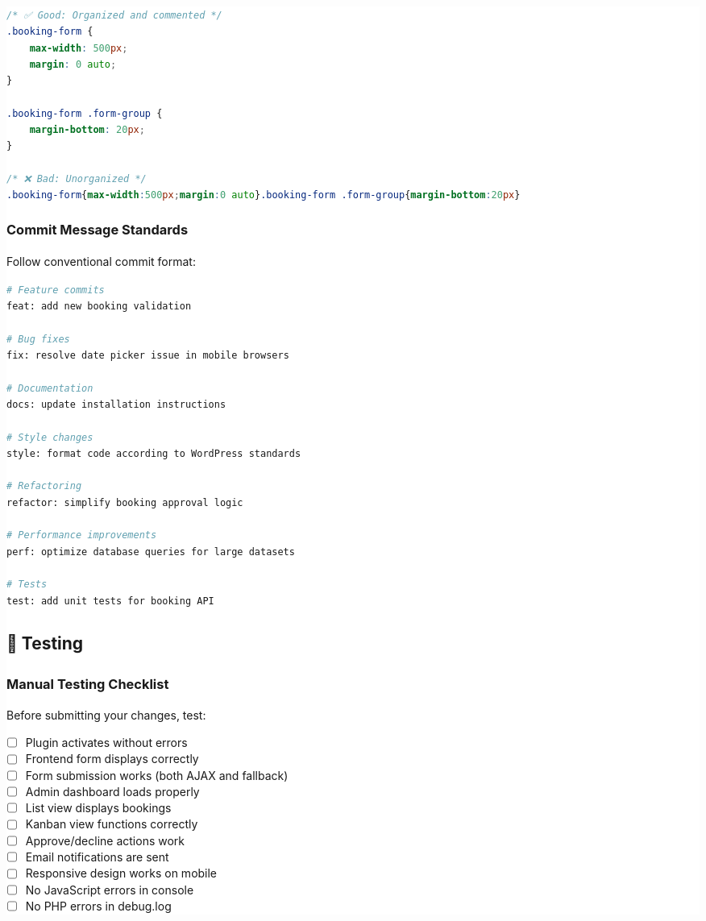 ```css
/* ✅ Good: Organized and commented */
.booking-form {
    max-width: 500px;
    margin: 0 auto;
}

.booking-form .form-group {
    margin-bottom: 20px;
}

/* ❌ Bad: Unorganized */
.booking-form{max-width:500px;margin:0 auto}.booking-form .form-group{margin-bottom:20px}
```

### Commit Message Standards

Follow conventional commit format:

```bash
# Feature commits
feat: add new booking validation

# Bug fixes
fix: resolve date picker issue in mobile browsers

# Documentation
docs: update installation instructions

# Style changes
style: format code according to WordPress standards

# Refactoring
refactor: simplify booking approval logic

# Performance improvements
perf: optimize database queries for large datasets

# Tests
test: add unit tests for booking API
```

## 🧪 Testing

### Manual Testing Checklist

Before submitting your changes, test:

- [ ] Plugin activates without errors
- [ ] Frontend form displays correctly
- [ ] Form submission works (both AJAX and fallback)
- [ ] Admin dashboard loads properly
- [ ] List view displays bookings
- [ ] Kanban view functions correctly
- [ ] Approve/decline actions work
- [ ] Email notifications are sent
- [ ] Responsive design works on mobile
- [ ] No JavaScript errors in console
- [ ] No PHP errors in debug.log
